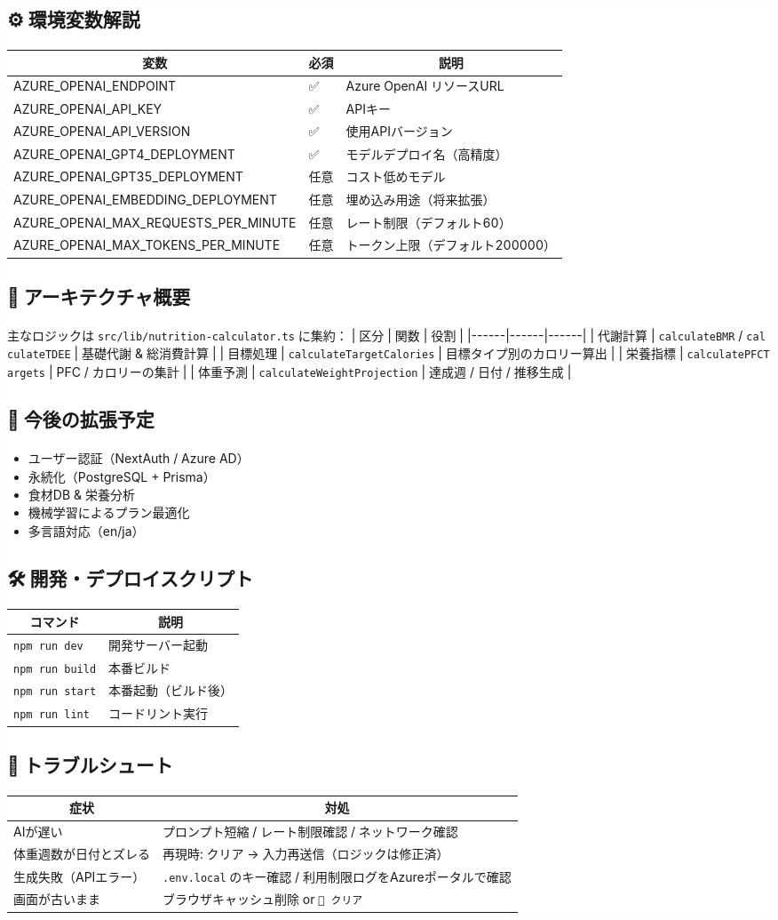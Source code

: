 ## ⚙️ 環境変数解説
| 変数 | 必須 | 説明 |
|------|------|------|
| AZURE_OPENAI_ENDPOINT | ✅ | Azure OpenAI リソースURL |
| AZURE_OPENAI_API_KEY | ✅ | APIキー |
| AZURE_OPENAI_API_VERSION | ✅ | 使用APIバージョン |
| AZURE_OPENAI_GPT4_DEPLOYMENT | ✅ | モデルデプロイ名（高精度） |
| AZURE_OPENAI_GPT35_DEPLOYMENT | 任意 | コスト低めモデル |
| AZURE_OPENAI_EMBEDDING_DEPLOYMENT | 任意 | 埋め込み用途（将来拡張） |
| AZURE_OPENAI_MAX_REQUESTS_PER_MINUTE | 任意 | レート制限（デフォルト60） |
| AZURE_OPENAI_MAX_TOKENS_PER_MINUTE | 任意 | トークン上限（デフォルト200000） |

## 🧠 アーキテクチャ概要
主なロジックは `src/lib/nutrition-calculator.ts` に集約：
| 区分 | 関数 | 役割 |
|------|------|------|
| 代謝計算 | `calculateBMR` / `calculateTDEE` | 基礎代謝 & 総消費計算 |
| 目標処理 | `calculateTargetCalories` | 目標タイプ別のカロリー算出 |
| 栄養指標 | `calculatePFCTargets` | PFC / カロリーの集計 |
| 体重予測 | `calculateWeightProjection` | 達成週 / 日付 / 推移生成 |

## 🧩 今後の拡張予定
- ユーザー認証（NextAuth / Azure AD）
- 永続化（PostgreSQL + Prisma）
- 食材DB & 栄養分析
- 機械学習によるプラン最適化
- 多言語対応（en/ja）

## 🛠 開発・デプロイスクリプト
| コマンド | 説明 |
|----------|------|
| `npm run dev` | 開発サーバー起動 |
| `npm run build` | 本番ビルド |
| `npm run start` | 本番起動（ビルド後） |
| `npm run lint` | コードリント実行 |

## 🐞 トラブルシュート
| 症状 | 対処 |
|------|------|
| AIが遅い | プロンプト短縮 / レート制限確認 / ネットワーク確認 |
| 体重週数が日付とズレる | 再現時: クリア → 入力再送信（ロジックは修正済） |
| 生成失敗（APIエラー） | `.env.local` のキー確認 / 利用制限ログをAzureポータルで確認 |
| 画面が古いまま | ブラウザキャッシュ削除 or `🧹 クリア` |
